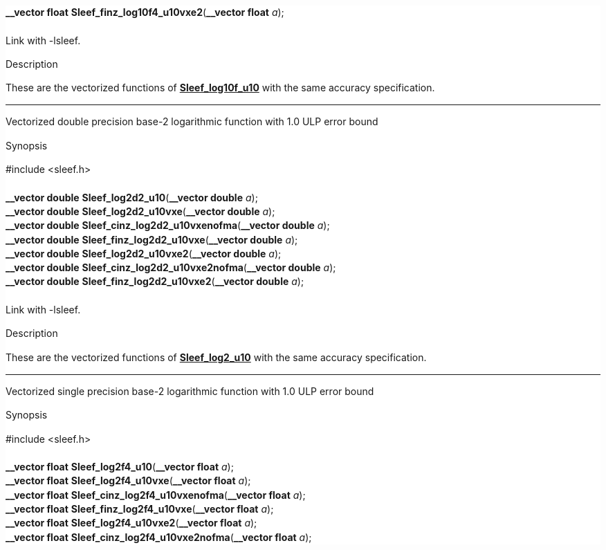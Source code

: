 <b class="type">__vector float</b> <b class="func">Sleef_finz_log10f4_u10vxe2</b>(<b class="type">__vector float</b> <i class="var">a</i>);<br/>
<br/>
<span class="normal">Link with</span> -lsleef.
</p>

<p class="header">Description</p>

<p class="noindent">
These are the vectorized functions of <a href="../#Sleef_log10f_u10"><b class="func">Sleef_log10f_u10</b></a> with the same accuracy specification.
</p>

<hr/>
<p class="funcname">Vectorized double precision base-2 logarithmic function with 1.0 ULP error bound</p>

<p class="header">Synopsis</p>

<p class="synopsis">
#include &lt;sleef.h&gt;<br/>
<br/>
<b class="type">__vector double</b> <b class="func">Sleef_log2d2_u10</b>(<b class="type">__vector double</b> <i class="var">a</i>);<br/>
<b class="type">__vector double</b> <b class="func">Sleef_log2d2_u10vxe</b>(<b class="type">__vector double</b> <i class="var">a</i>);<br/>
<b class="type">__vector double</b> <b class="func">Sleef_cinz_log2d2_u10vxenofma</b>(<b class="type">__vector double</b> <i class="var">a</i>);<br/>
<b class="type">__vector double</b> <b class="func">Sleef_finz_log2d2_u10vxe</b>(<b class="type">__vector double</b> <i class="var">a</i>);<br/>
<b class="type">__vector double</b> <b class="func">Sleef_log2d2_u10vxe2</b>(<b class="type">__vector double</b> <i class="var">a</i>);<br/>
<b class="type">__vector double</b> <b class="func">Sleef_cinz_log2d2_u10vxe2nofma</b>(<b class="type">__vector double</b> <i class="var">a</i>);<br/>
<b class="type">__vector double</b> <b class="func">Sleef_finz_log2d2_u10vxe2</b>(<b class="type">__vector double</b> <i class="var">a</i>);<br/>
<br/>
<span class="normal">Link with</span> -lsleef.
</p>

<p class="header">Description</p>

<p class="noindent">
These are the vectorized functions of <a href="../#Sleef_log2_u10"><b class="func">Sleef_log2_u10</b></a> with the same accuracy specification.
</p>

<hr/>
<p class="funcname">Vectorized single precision base-2 logarithmic function with 1.0 ULP error bound</p>

<p class="header">Synopsis</p>

<p class="synopsis">
#include &lt;sleef.h&gt;<br/>
<br/>
<b class="type">__vector float</b> <b class="func">Sleef_log2f4_u10</b>(<b class="type">__vector float</b> <i class="var">a</i>);<br/>
<b class="type">__vector float</b> <b class="func">Sleef_log2f4_u10vxe</b>(<b class="type">__vector float</b> <i class="var">a</i>);<br/>
<b class="type">__vector float</b> <b class="func">Sleef_cinz_log2f4_u10vxenofma</b>(<b class="type">__vector float</b> <i class="var">a</i>);<br/>
<b class="type">__vector float</b> <b class="func">Sleef_finz_log2f4_u10vxe</b>(<b class="type">__vector float</b> <i class="var">a</i>);<br/>
<b class="type">__vector float</b> <b class="func">Sleef_log2f4_u10vxe2</b>(<b class="type">__vector float</b> <i class="var">a</i>);<br/>
<b class="type">__vector float</b> <b class="func">Sleef_cinz_log2f4_u10vxe2nofma</b>(<b class="type">__vector float</b> <i class="var">a</i>);<br/>